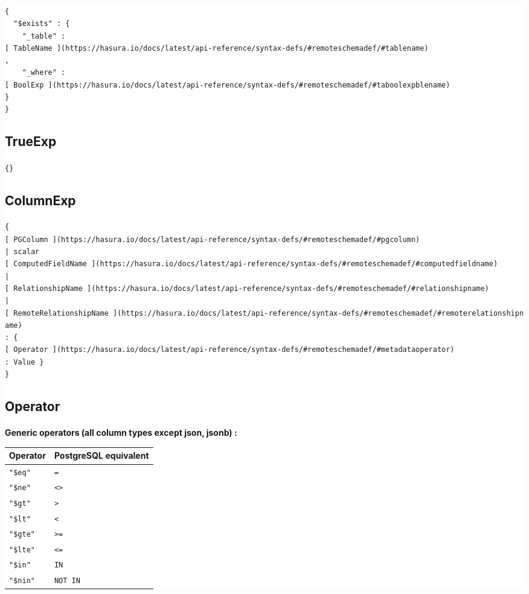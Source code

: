 ```
{
  "$exists" : {
    "_table" :
[ TableName ](https://hasura.io/docs/latest/api-reference/syntax-defs/#remoteschemadef/#tablename)
,
    "_where" :
[ BoolExp ](https://hasura.io/docs/latest/api-reference/syntax-defs/#remoteschemadef/#taboolexpblename)
}
}
```

## TrueExp​

`{}`

## ColumnExp​

```
{
[ PGColumn ](https://hasura.io/docs/latest/api-reference/syntax-defs/#remoteschemadef/#pgcolumn)
| scalar
[ ComputedFieldName ](https://hasura.io/docs/latest/api-reference/syntax-defs/#remoteschemadef/#computedfieldname)
|
[ RelationshipName ](https://hasura.io/docs/latest/api-reference/syntax-defs/#remoteschemadef/#relationshipname)
|
[ RemoteRelationshipName ](https://hasura.io/docs/latest/api-reference/syntax-defs/#remoteschemadef/#remoterelationshipname)
: {
[ Operator ](https://hasura.io/docs/latest/api-reference/syntax-defs/#remoteschemadef/#metadataoperator)
: Value }
}
```

## Operator​

 **Generic operators (all column types except json, jsonb) :** 

| Operator | PostgreSQL equivalent |
|---|---|
|  `"$eq"`  |  `=`  |
|  `"$ne"`  |  `<>`  |
|  `"$gt"`  |  `>`  |
|  `"$lt"`  |  `<`  |
|  `"$gte"`  |  `>=`  |
|  `"$lte"`  |  `<=`  |
|  `"$in"`  |  `IN`  |
|  `"$nin"`  |  `NOT IN`  |
